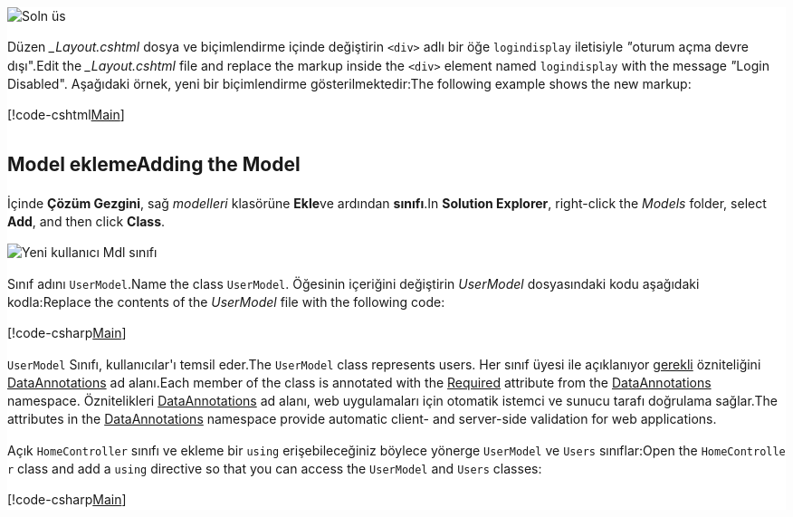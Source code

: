 ![Soln üs](creating-a-mvc-3-application-with-razor-and-unobtrusive-javascript/_static/image5.png)

<span data-ttu-id="00c6a-129">Düzen  <em>\_Layout.cshtml</em> dosya ve biçimlendirme içinde değiştirin `<div>` adlı bir öğe `logindisplay` iletisiyle <em>&quot;</em>oturum açma devre dışı&quot;.</span><span class="sxs-lookup"><span data-stu-id="00c6a-129">Edit the <em>\_Layout.cshtml</em> file and replace the markup inside the `<div>` element named `logindisplay` with the message <em>&quot;</em>Login Disabled&quot;.</span></span> <span data-ttu-id="00c6a-130">Aşağıdaki örnek, yeni bir biçimlendirme gösterilmektedir:</span><span class="sxs-lookup"><span data-stu-id="00c6a-130">The following example shows the new markup:</span></span>

[!code-cshtml[Main](creating-a-mvc-3-application-with-razor-and-unobtrusive-javascript/samples/sample1.cshtml)]

## <a name="adding-the-model"></a><span data-ttu-id="00c6a-131">Model ekleme</span><span class="sxs-lookup"><span data-stu-id="00c6a-131">Adding the Model</span></span>

<span data-ttu-id="00c6a-132">İçinde **Çözüm Gezgini**, sağ *modelleri* klasörüne **Ekle**ve ardından **sınıfı**.</span><span class="sxs-lookup"><span data-stu-id="00c6a-132">In **Solution Explorer**, right-click the *Models* folder, select **Add**, and then click **Class**.</span></span>

![Yeni kullanıcı Mdl sınıfı](creating-a-mvc-3-application-with-razor-and-unobtrusive-javascript/_static/image6.png)

<span data-ttu-id="00c6a-134">Sınıf adını `UserModel`.</span><span class="sxs-lookup"><span data-stu-id="00c6a-134">Name the class `UserModel`.</span></span> <span data-ttu-id="00c6a-135">Öğesinin içeriğini değiştirin *UserModel* dosyasındaki kodu aşağıdaki kodla:</span><span class="sxs-lookup"><span data-stu-id="00c6a-135">Replace the contents of the *UserModel* file with the following code:</span></span>

[!code-csharp[Main](creating-a-mvc-3-application-with-razor-and-unobtrusive-javascript/samples/sample2.cs)]

<span data-ttu-id="00c6a-136">`UserModel` Sınıfı, kullanıcılar'ı temsil eder.</span><span class="sxs-lookup"><span data-stu-id="00c6a-136">The `UserModel` class represents users.</span></span> <span data-ttu-id="00c6a-137">Her sınıf üyesi ile açıklanıyor [gerekli](https://msdn.microsoft.com/library/system.componentmodel.dataannotations.requiredattribute.aspx) özniteliğini [DataAnnotations](https://msdn.microsoft.com/library/system.componentmodel.dataannotations.aspx) ad alanı.</span><span class="sxs-lookup"><span data-stu-id="00c6a-137">Each member of the class is annotated with the [Required](https://msdn.microsoft.com/library/system.componentmodel.dataannotations.requiredattribute.aspx) attribute from the [DataAnnotations](https://msdn.microsoft.com/library/system.componentmodel.dataannotations.aspx) namespace.</span></span> <span data-ttu-id="00c6a-138">Öznitelikleri [DataAnnotations](https://msdn.microsoft.com/library/system.componentmodel.dataannotations.aspx) ad alanı, web uygulamaları için otomatik istemci ve sunucu tarafı doğrulama sağlar.</span><span class="sxs-lookup"><span data-stu-id="00c6a-138">The attributes in the [DataAnnotations](https://msdn.microsoft.com/library/system.componentmodel.dataannotations.aspx) namespace provide automatic client- and server-side validation for web applications.</span></span>

<span data-ttu-id="00c6a-139">Açık `HomeController` sınıfı ve ekleme bir `using` erişebileceğiniz böylece yönerge `UserModel` ve `Users` sınıflar:</span><span class="sxs-lookup"><span data-stu-id="00c6a-139">Open the `HomeController` class and add a `using` directive so that you can access the `UserModel` and `Users` classes:</span></span>

[!code-csharp[Main](creating-a-mvc-3-application-with-razor-and-unobtrusive-javascript/samples/sample3.cs)]
